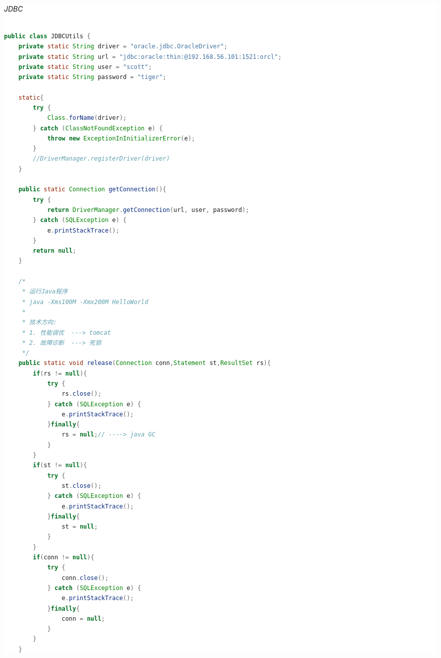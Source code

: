 
###### JDBC
```java
public class JDBCUtils {
	private static String driver = "oracle.jdbc.OracleDriver";
	private static String url = "jdbc:oracle:thin:@192.168.56.101:1521:orcl";
	private static String user = "scott";
	private static String password = "tiger";

	static{
		try {
			Class.forName(driver);
		} catch (ClassNotFoundException e) {
			throw new ExceptionInInitializerError(e);
		}
		//DriverManager.registerDriver(driver)
	}

	public static Connection getConnection(){
		try {
			return DriverManager.getConnection(url, user, password);
		} catch (SQLException e) {
			e.printStackTrace();
		}
		return null;
	}

	/*
	 * 运行Java程序
	 * java -Xms100M -Xmx200M HelloWorld
	 *
	 * 技术方向:
	 * 1. 性能调优  ---> tomcat
	 * 2. 故障诊断  ---> 死锁
	 */
	public static void release(Connection conn,Statement st,ResultSet rs){
		if(rs != null){
			try {
				rs.close();
			} catch (SQLException e) {
				e.printStackTrace();
			}finally{
				rs = null;// ----> java GC
			}
		}
		if(st != null){
			try {
				st.close();
			} catch (SQLException e) {
				e.printStackTrace();
			}finally{
				st = null;
			}
		}
		if(conn != null){
			try {
				conn.close();
			} catch (SQLException e) {
				e.printStackTrace();
			}finally{
				conn = null;
			}
		}
	}
```